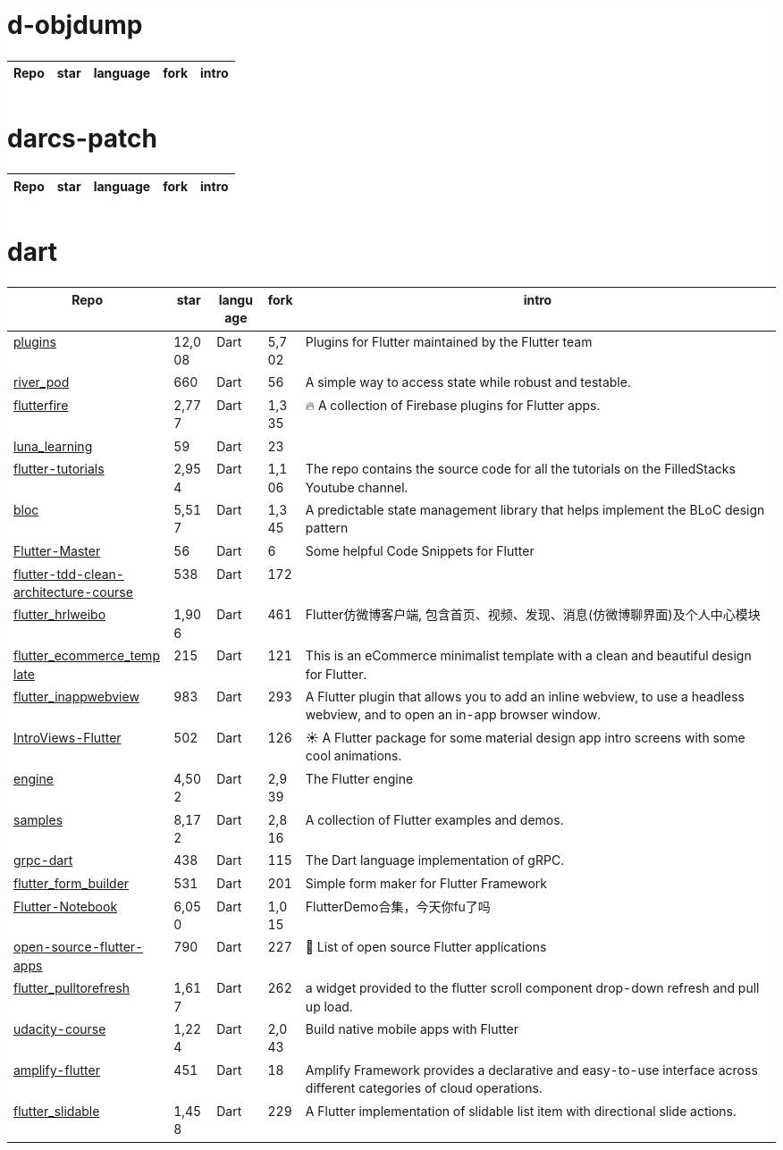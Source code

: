 
# d-objdump

Repo|star|language|fork|intro
-|-|-|-|-



# darcs-patch

Repo|star|language|fork|intro
-|-|-|-|-



# dart

Repo|star|language|fork|intro
-|-|-|-|-
[plugins](https://github.com/flutter/plugins)|12,008|Dart|5,702|Plugins for Flutter maintained by the Flutter team
[river_pod](https://github.com/rrousselGit/river_pod)|660|Dart|56|A simple way to access state while robust and testable.
[flutterfire](https://github.com/FirebaseExtended/flutterfire)|2,777|Dart|1,335|🔥 A collection of Firebase plugins for Flutter apps.
[luna_learning](https://github.com/adnanefouam/luna_learning)|59|Dart|23|
[flutter-tutorials](https://github.com/FilledStacks/flutter-tutorials)|2,954|Dart|1,106|The repo contains the source code for all the tutorials on the FilledStacks Youtube channel.
[bloc](https://github.com/felangel/bloc)|5,517|Dart|1,345|A predictable state management library that helps implement the BLoC design pattern
[Flutter-Master](https://github.com/kshitij5999/Flutter-Master)|56|Dart|6|Some helpful Code Snippets for Flutter
[flutter-tdd-clean-architecture-course](https://github.com/ResoCoder/flutter-tdd-clean-architecture-course)|538|Dart|172|
[flutter_hrlweibo](https://github.com/huangruiLearn/flutter_hrlweibo)|1,906|Dart|461|Flutter仿微博客户端, 包含首页、视频、发现、消息(仿微博聊界面)及个人中心模块
[flutter_ecommerce_template](https://github.com/robertodevs/flutter_ecommerce_template)|215|Dart|121|This is an eCommerce minimalist template with a clean and beautiful design for Flutter.
[flutter_inappwebview](https://github.com/pichillilorenzo/flutter_inappwebview)|983|Dart|293|A Flutter plugin that allows you to add an inline webview, to use a headless webview, and to open an in-app browser window.
[IntroViews-Flutter](https://github.com/aagarwal1012/IntroViews-Flutter)|502|Dart|126|☀️ A Flutter package for some material design app intro screens with some cool animations.
[engine](https://github.com/flutter/engine)|4,502|Dart|2,939|The Flutter engine
[samples](https://github.com/flutter/samples)|8,172|Dart|2,816|A collection of Flutter examples and demos.
[grpc-dart](https://github.com/grpc/grpc-dart)|438|Dart|115|The Dart language implementation of gRPC.
[flutter_form_builder](https://github.com/danvick/flutter_form_builder)|531|Dart|201|Simple form maker for Flutter Framework
[Flutter-Notebook](https://github.com/OpenFlutter/Flutter-Notebook)|6,050|Dart|1,015|FlutterDemo合集，今天你fu了吗
[open-source-flutter-apps](https://github.com/tortuvshin/open-source-flutter-apps)|790|Dart|227|📱 List of open source Flutter applications
[flutter_pulltorefresh](https://github.com/peng8350/flutter_pulltorefresh)|1,617|Dart|262|a widget provided to the flutter scroll component drop-down refresh and pull up load.
[udacity-course](https://github.com/flutter/udacity-course)|1,224|Dart|2,043|Build native mobile apps with Flutter
[amplify-flutter](https://github.com/aws-amplify/amplify-flutter)|451|Dart|18|Amplify Framework provides a declarative and easy-to-use interface across different categories of cloud operations.
[flutter_slidable](https://github.com/letsar/flutter_slidable)|1,458|Dart|229|A Flutter implementation of slidable list item with directional slide actions.
